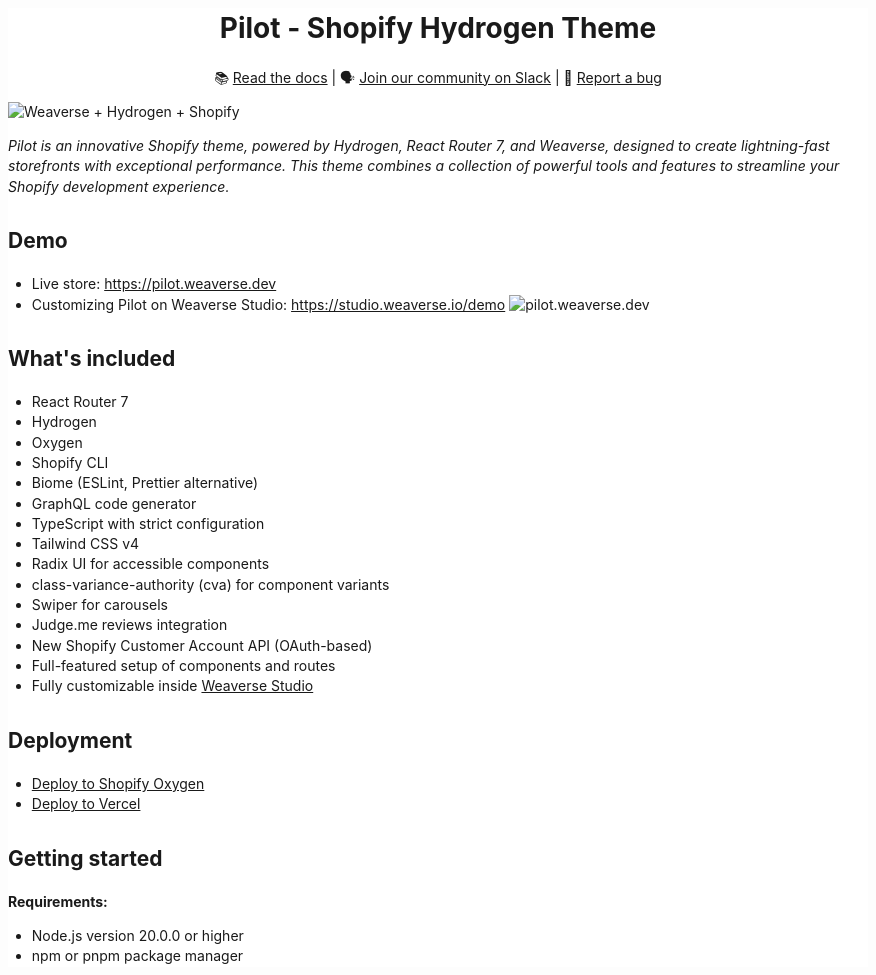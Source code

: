 <h1 align="center">Pilot - Shopify Hydrogen Theme</h1>

<div align="center">

📚 [Read the docs](https://weaverse.io/docs) | 🗣 [Join our community on Slack](https://join.slack.com/t/weaversecommunity/shared_invite/zt-235bv7d80-velzJU8CpZIHWdrzFwAdXg) | 🐞 [Report a bug](https://github.com/weaverse/pilot/issues)

</div>

![Weaverse + Hydrogen + Shopify](https://cdn.shopify.com/s/files/1/0838/0052/3057/files/weaverse-x-hydrogen-x-shopify.png?v=1755245801)

_Pilot is an innovative Shopify theme, powered by Hydrogen, React Router 7, and Weaverse, designed to create lightning-fast storefronts with exceptional performance. This theme combines a collection of powerful tools and features to streamline your Shopify development experience._

## Demo

- Live store: https://pilot.weaverse.dev
- Customizing Pilot on Weaverse Studio: https://studio.weaverse.io/demo
  ![pilot.weaverse.dev](https://cdn.shopify.com/s/files/1/0838/0052/3057/files/pilot.weavverse.dev_0b0b2f77-b79e-4524-8cf5-bc22d6ec4ba9.png?v=1744963684)

## What's included

- React Router 7
- Hydrogen
- Oxygen
- Shopify CLI
- Biome (ESLint, Prettier alternative)
- GraphQL code generator
- TypeScript with strict configuration
- Tailwind CSS v4
- Radix UI for accessible components
- class-variance-authority (cva) for component variants
- Swiper for carousels
- Judge.me reviews integration
- New Shopify Customer Account API (OAuth-based)
- Full-featured setup of components and routes
- Fully customizable inside [Weaverse Studio](https://weaverse.io)

## Deployment

- [Deploy to Shopify Oxygen](https://weaverse.io/docs/deployment/oxygen)
- [Deploy to Vercel](https://wvse.cc/deploy-pilot-to-vercel)

## Getting started

**Requirements:**

- Node.js version 20.0.0 or higher
- npm or pnpm package manager
